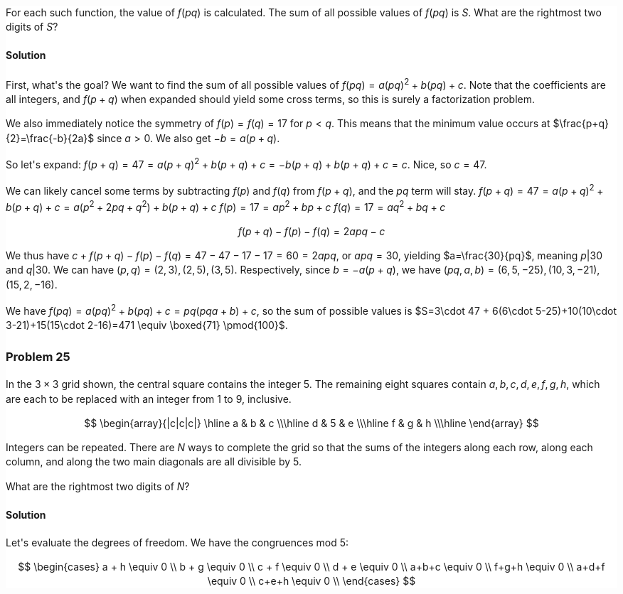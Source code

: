 For each such function, the value of $f (pq)$ is calculated. The sum of all possible values of $f (pq)$ is $S$. What are the rightmost two digits of $S$?

#### Solution

First, what's the goal? We want to find the sum of all possible values of $f(pq)=a(pq)^2+b(pq)+c$. Note that the coefficients are all integers, and $f(p+q)$ when expanded should yield some cross terms, so this is surely a factorization problem.

We also immediately notice the symmetry of $f(p)=f(q)=17$ for $p<q$. This means that the minimum value occurs at $\frac{p+q}{2}=\frac{-b}{2a}$ since $a>0$. We also get $-b=a(p+q)$.

So let's expand:
$f(p+q)=47=a(p+q)^2+b(p+q)+c=-b(p+q)+b(p+q)+c=c$.
Nice, so $c=47$.

We can likely cancel some terms by subtracting $f(p)$ and $f(q)$ from $f(p+q)$, and the $pq$ term will stay.
$f(p+q)=47=a(p+q)^2+b(p+q)+c=a(p^2+2pq+q^2)+b(p+q)+c$
$f(p)=17=ap^2+bp+c$
$f(q)=17=aq^2+bq+c$

$$f(p+q)-f(p)-f(q)=2apq-c$$

We thus have $c+f(p+q)-f(p)-f(q)=47-47-17-17=60=2apq$, or $apq=30$, yielding $a=\frac{30}{pq}$, meaning $p|30$ and $q|30$. We can have $(p,q)=(2,3),(2,5),(3,5)$. Respectively, since $b=-a(p+q)$, we have $(pq,a,b)=(6,5,-25),(10,3,-21),(15,2,-16)$.

We have $f(pq)=a(pq)^2+b(pq)+c=pq(pqa+b)+c$, so the sum of possible values is $S=3\cdot 47 + 6(6\cdot 5-25)+10(10\cdot 3-21)+15(15\cdot 2-16)=471 \equiv \boxed{71} \pmod{100}$.

### Problem 25
In the $3 \times 3$ grid shown, the central square contains the integer 5. The remaining eight squares contain $a, b, c, d, e, f, g, h$, which are each to be replaced with an integer from 1 to 9, inclusive.

$$
\begin{array}{|c|c|c|}
\hline
a & b & c \\\hline
d & 5 & e \\\hline
f & g & h \\\hline
\end{array}
$$

Integers can be repeated. There are $N$ ways to complete the grid so that the sums of the integers along each row, along each column, and along the two main diagonals are all divisible by 5.

What are the rightmost two digits of $N$?

#### Solution

Let's evaluate the degrees of freedom. We have the congruences mod $5$:

$$
\begin{cases}
a + h \equiv 0 \\
b + g \equiv 0 \\
c + f \equiv 0 \\
d + e \equiv 0 \\
a+b+c \equiv 0 \\
f+g+h \equiv 0 \\
a+d+f \equiv 0 \\
c+e+h \equiv 0 \\
\end{cases}
$$
